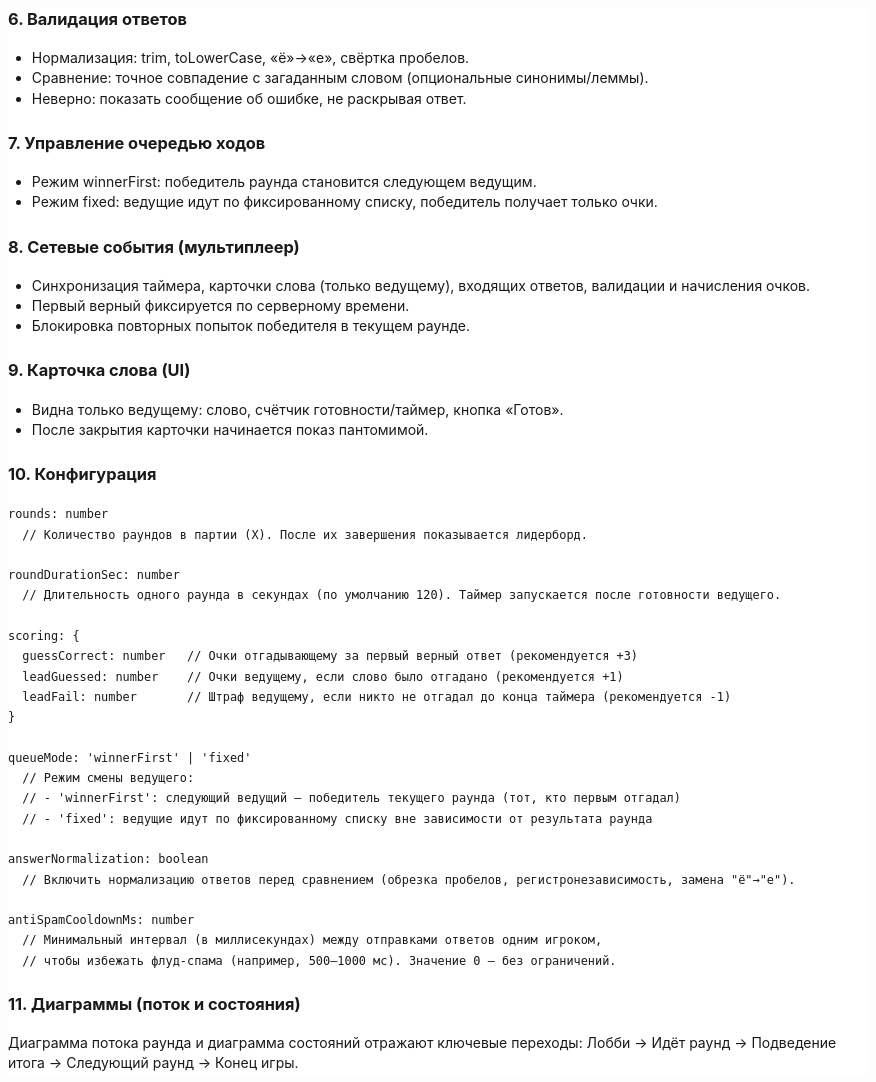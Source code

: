 ### 6. Валидация ответов
- Нормализация: trim, toLowerCase, «ё»→«е», свёртка пробелов.
- Сравнение: точное совпадение с загаданным словом (опциональные синонимы/леммы).
- Неверно: показать сообщение об ошибке, не раскрывая ответ.

### 7. Управление очередью ходов
- Режим winnerFirst: победитель раунда становится следующем ведущим.
- Режим fixed: ведущие идут по фиксированному списку, победитель получает только очки.

### 8. Сетевые события (мультиплеер)
- Синхронизация таймера, карточки слова (только ведущему), входящих ответов, валидации и начисления очков.
- Первый верный фиксируется по серверному времени.
- Блокировка повторных попыток победителя в текущем раунде.

### 9. Карточка слова (UI)
- Видна только ведущему: слово, счётчик готовности/таймер, кнопка «Готов».
- После закрытия карточки начинается показ пантомимой.

### 10. Конфигурация
```
rounds: number
  // Количество раундов в партии (X). После их завершения показывается лидерборд.

roundDurationSec: number
  // Длительность одного раунда в секундах (по умолчанию 120). Таймер запускается после готовности ведущего.

scoring: {
  guessCorrect: number   // Очки отгадывающему за первый верный ответ (рекомендуется +3)
  leadGuessed: number    // Очки ведущему, если слово было отгадано (рекомендуется +1)
  leadFail: number       // Штраф ведущему, если никто не отгадал до конца таймера (рекомендуется -1)
}

queueMode: 'winnerFirst' | 'fixed'
  // Режим смены ведущего:
  // - 'winnerFirst': следующий ведущий — победитель текущего раунда (тот, кто первым отгадал)
  // - 'fixed': ведущие идут по фиксированному списку вне зависимости от результата раунда

answerNormalization: boolean
  // Включить нормализацию ответов перед сравнением (обрезка пробелов, регистронезависимость, замена "ё"→"е").

antiSpamCooldownMs: number
  // Минимальный интервал (в миллисекундах) между отправками ответов одним игроком,
  // чтобы избежать флуд-спама (например, 500–1000 мс). Значение 0 — без ограничений.
```

### 11. Диаграммы (поток и состояния)
Диаграмма потока раунда и диаграмма состояний отражают ключевые переходы: Лобби → Идёт раунд → Подведение итога → Следующий раунд → Конец игры.
